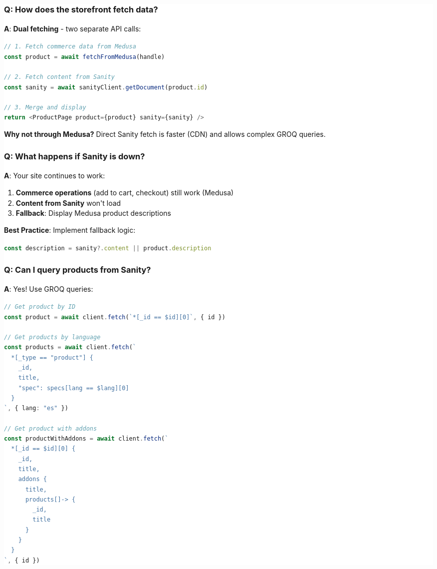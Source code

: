 ### Q: How does the storefront fetch data?

**A**: **Dual fetching** - two separate API calls:

```typescript
// 1. Fetch commerce data from Medusa
const product = await fetchFromMedusa(handle)

// 2. Fetch content from Sanity
const sanity = await sanityClient.getDocument(product.id)

// 3. Merge and display
return <ProductPage product={product} sanity={sanity} />
```

**Why not through Medusa?** Direct Sanity fetch is faster (CDN) and allows complex GROQ queries.

### Q: What happens if Sanity is down?

**A**: Your site continues to work:

1. **Commerce operations** (add to cart, checkout) still work (Medusa)
2. **Content from Sanity** won't load
3. **Fallback**: Display Medusa product descriptions

**Best Practice**: Implement fallback logic:

```typescript
const description = sanity?.content || product.description
```

### Q: Can I query products from Sanity?

**A**: Yes! Use GROQ queries:

```typescript
// Get product by ID
const product = await client.fetch(`*[_id == $id][0]`, { id })

// Get products by language
const products = await client.fetch(`
  *[_type == "product"] {
    _id,
    title,
    "spec": specs[lang == $lang][0]
  }
`, { lang: "es" })

// Get product with addons
const productWithAddons = await client.fetch(`
  *[_id == $id][0] {
    _id,
    title,
    addons {
      title,
      products[]-> {
        _id,
        title
      }
    }
  }
`, { id })
```
